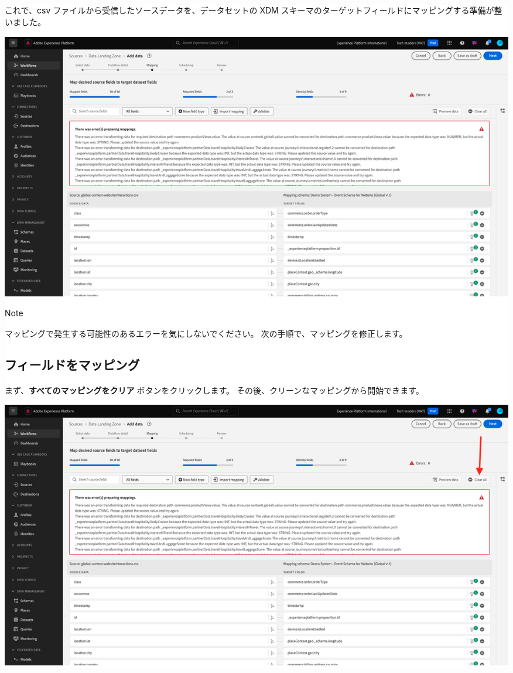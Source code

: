 これで、csv ファイルから受信したソースデータを、データセットの XDM スキーマのターゲットフィールドにマッピングする準備が整いました。

![dlz-start-mapping.png](./images/dlzstartmapping.png)

>[!NOTE]
>
> マッピングで発生する可能性のあるエラーを気にしないでください。 次の手順で、マッピングを修正します。

## フィールドをマッピング

まず、**すべてのマッピングをクリア** ボタンをクリックします。 その後、クリーンなマッピングから開始できます。

![dlz-clear-mappings.png](./images/mappings1.png)
